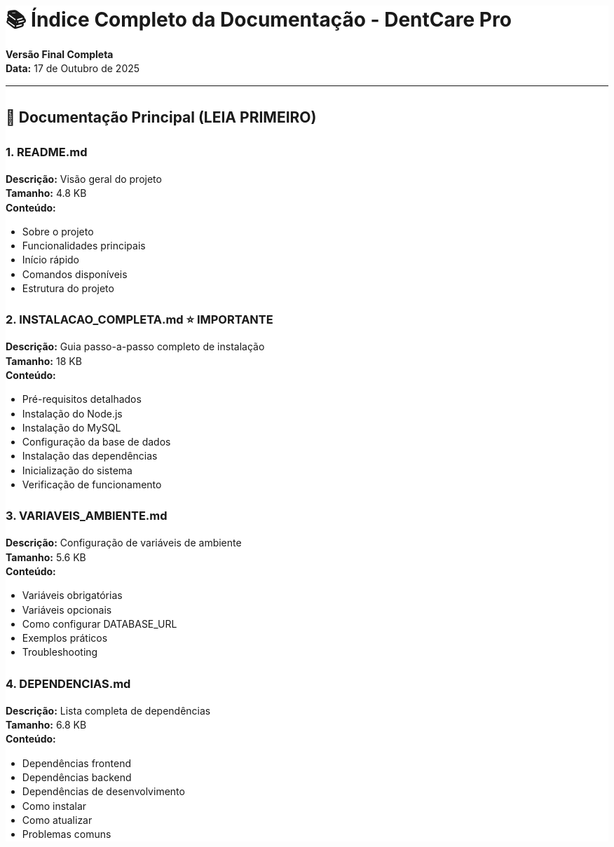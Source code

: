 # 📚 Índice Completo da Documentação - DentCare Pro

**Versão Final Completa**  
**Data:** 17 de Outubro de 2025

---

## 🎯 Documentação Principal (LEIA PRIMEIRO)

### 1. README.md
**Descrição:** Visão geral do projeto  
**Tamanho:** 4.8 KB  
**Conteúdo:**
- Sobre o projeto
- Funcionalidades principais
- Início rápido
- Comandos disponíveis
- Estrutura do projeto

### 2. INSTALACAO_COMPLETA.md ⭐ IMPORTANTE
**Descrição:** Guia passo-a-passo completo de instalação  
**Tamanho:** 18 KB  
**Conteúdo:**
- Pré-requisitos detalhados
- Instalação do Node.js
- Instalação do MySQL
- Configuração da base de dados
- Instalação das dependências
- Inicialização do sistema
- Verificação de funcionamento

### 3. VARIAVEIS_AMBIENTE.md
**Descrição:** Configuração de variáveis de ambiente  
**Tamanho:** 5.6 KB  
**Conteúdo:**
- Variáveis obrigatórias
- Variáveis opcionais
- Como configurar DATABASE_URL
- Exemplos práticos
- Troubleshooting

### 4. DEPENDENCIAS.md
**Descrição:** Lista completa de dependências  
**Tamanho:** 6.8 KB  
**Conteúdo:**
- Dependências frontend
- Dependências backend
- Dependências de desenvolvimento
- Como instalar
- Como atualizar
- Problemas comuns
